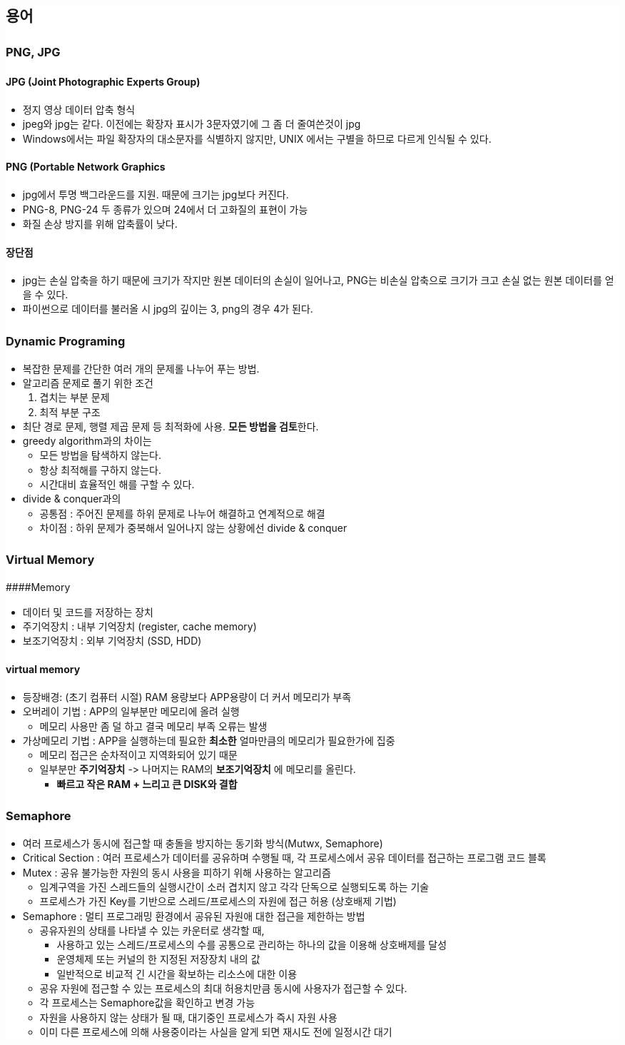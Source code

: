 ## 용어 

### PNG, JPG
#### JPG (Joint Photographic Experts Group)
- 정지 영상 데이터 압축 형식
- jpeg와 jpg는 같다. 이전에는 확장자 표시가 3문자였기에 그 좀 더 줄여쓴것이 jpg
- Windows에서는 파일 확장자의 대소문자를 식별하지 않지만, UNIX 에서는 구별을 하므로 다르게 인식될 수 있다.
#### PNG (Portable Network Graphics
- jpg에서 투명 백그라운드를 지원. 때문에 크기는 jpg보다 커진다.
- PNG-8, PNG-24 두 종류가 있으며 24에서 더 고화질의 표현이 가능
- 화질 손상 방지를 위해 압축률이 낮다. 
#### 장단점
- jpg는 손실 압축을 하기 때문에 크기가 작지만 원본 데이터의 손실이 일어나고, PNG는 비손실 압축으로 크기가 크고 손실 없는 원본 데이터를 얻을 수 있다.
- 파이썬으로 데이터를 불러올 시 jpg의 깊이는 3, png의 경우 4가 된다.


### Dynamic Programing
- 복잡한 문제를 간단한 여러 개의 문제롤 나누어 푸는 방법.
- 알고리즘 문제로 풀기 위한 조건
  1. 겹치는 부분 문제
  2. 최적 부분 구조
- 최단 경로 문제, 행렬 제곱 문제 등 최적화에 사용. **모든 방법을 검토**한다.
- greedy algorithm과의 차이는
  - 모든 방법을 탐색하지 않는다.
  - 항상 최적해를 구하지 않는다.
  - 시간대비 효율적인 해를 구할 수 있다.
- divide & conquer과의
  - 공통점 : 주어진 문제를 하위 문제로 나누어 해결하고 연계적으로 해결
  - 차이점 : 하위 문제가 중복해서 일어나지 않는 상황에선 divide & conquer


### Virtual Memory
####Memory
- 데이터 및 코드를 저장하는 장치
- 주기억장치 : 내부 기억장치 (register, cache memory)
- 보조기억장치 : 외부 기억장치 (SSD, HDD)
#### virtual memory
- 등장배경: (초기 컴퓨터 시절) RAM 용량보다 APP용량이 더 커서 메모리가 부족
- 오버레이 기법 : APP의 일부분만 메모리에 올려 실행
  - 메모리 사용만 좀 덜 하고 결국 메모리 부족 오류는 발생
- 가상메모리 기법 : APP을 실행하는데 필요한 **최소한** 얼마만큼의 메모리가 필요한가에 집중
  - 메모리 접근은 순차적이고 지역화되어 있기 때문
  - 일부분만 **주기억장치** -> 나머지는  RAM의 **보조기억장치** 에 메모리를 올린다.
    - **빠르고 작은 RAM + 느리고 큰 DISK와 결합**


### Semaphore
- 여러 프로세스가 동시에 접근할 때 충돌을 방지하는 동기화 방식(Mutwx, Semaphore)
- Critical Section : 여러 프로세스가 데이터를 공유하며 수행될 때, 각 프로세스에서 공유 데이터를 접근하는 프로그램 코드 블록
- Mutex : 공유 불가능한 자원의 동시 사용을 피하기 위해 사용하는 알고리즘
  - 임계구역을 가진 스레드들의 실행시간이 소러 겹치지 않고 각각 단독으로 실행되도록 하는 기술
  - 프로세스가 가진 Key를 기반으로 스레드/프로세스의 자원에 접근 허용 (상호배제 기법)
- Semaphore : 멀티 프로그래밍 환경에서 공유된 자원애 대한 접근을 제한하는 방법
  - 공유자원의 상태를 나타낼 수 있는 카운터로 생각할 때,
    - 사용하고 있는 스레드/프로세스의 수를 공통으로 관리하는 하나의 값을 이용해 상호배제를 달성
    - 운영체제 또는 커널의 한 지정된 저장장치 내의 값
    - 일반적으로 비교적 긴 시간을 확보하는 리소스에 대한 이용
  - 공유 자원에 접근할 수 있는 프로세스의 최대 허용치만큼 동시에 사용자가 접근할 수 있다.
  - 각 프로세스는 Semaphore값을 확인하고 변경 가능
  - 자원을 사용하지 않는 상태가 될 때, 대기중인 프로세스가 즉시 자원 사용
  - 이미 다른 프로세스에 의해 사용중이라는 사실을 알게 되면 재시도 전에 일정시간 대기